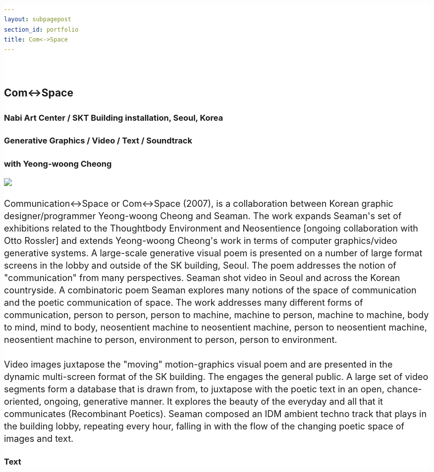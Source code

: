 ```yaml
---
layout: subpagepost
section_id: portfolio
title: Com<->Space
---
```

<div class="full">
    <div class="row">
        <div class="large-12 large-centered columns">
            <iframe src="https://player.vimeo.com/video/423240574" width="640" height="480" frameborder="0" allow="autoplay; fullscreen" allowfullscreen></iframe>
        </div>
    </div>
    <div class="Text_works">
        <br>
    <h2>Com<->Space</h2>
    <h3>Nabi Art Center / SKT Building installation, Seoul, Korea</h3>
    <h3>Generative Graphics / Video / Text / Soundtrack</h3>
    <h3>with Yeong-woong Cheong</h3>
     <img src="../images/assets/Picture31.png">
     <br>
    <p style="line-height:25px; font-size: 18px">
    Communication<->Space or Com<->Space (2007), is a collaboration between Korean graphic designer/programmer Yeong-woong Cheong and Seaman. The work expands Seaman's set of exhibitions related to the Thoughtbody Environment and Neosentience [ongoing collaboration with Otto Rossler] and extends Yeong-woong Cheong's work in terms of computer graphics/video generative systems. A large-scale generative visual poem is presented on a number of large format screens in the lobby and outside of the SK building, Seoul. The poem addresses the notion of "communication" from many perspectives. Seaman shot video in Seoul and across the Korean countryside. A combinatoric poem Seaman explores many notions of the space of communication and the poetic communication of space. The work addresses many different forms of communication, person to person, person to machine, machine to person, machine to machine, body to mind, mind to body, neosentient machine to neosentient machine, person to neosentient machine, neosentient machine to person, environment to person, person to environment.
<br><br>
Video images juxtapose the "moving" motion-graphics visual poem and are presented in the dynamic multi-screen format of the SK building. The engages the general public. A large set of video segments form a database that is drawn from, to juxtapose with the poetic text in an open, chance-oriented, ongoing, generative manner. It explores the beauty of the everyday and all that it communicates (Recombinant Poetics). Seaman composed an IDM ambient techno track that plays in the building lobby, repeating every hour, falling in with the flow of the changing poetic space of images and text.
</p>
<h3>Text</h3>
<P style="line-height:25px; font-size: 18px">